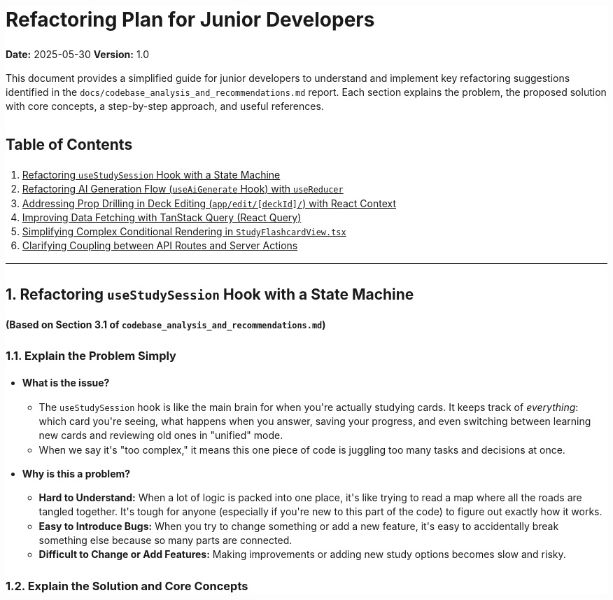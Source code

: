 # Refactoring Plan for Junior Developers

**Date:** 2025-05-30
**Version:** 1.0

This document provides a simplified guide for junior developers to understand and implement key refactoring suggestions identified in the `docs/codebase_analysis_and_recommendations.md` report. Each section explains the problem, the proposed solution with core concepts, a step-by-step approach, and useful references.

## Table of Contents

1.  [Refactoring `useStudySession` Hook with a State Machine](#1-refactoring-usestudysession-hook-with-a-state-machine)
2.  [Refactoring AI Generation Flow (`useAiGenerate` Hook) with `useReducer`](#2-refactoring-ai-generation-flow-useaigenerate-hook-with-usereducer)
3.  [Addressing Prop Drilling in Deck Editing (`app/edit/[deckId]/`) with React Context](#3-addressing-prop-drilling-in-deck-editing-appeditdeckid--with-react-context)
4.  [Improving Data Fetching with TanStack Query (React Query)](#4-improving-data-fetching-with-tanstack-query-react-query)
5.  [Simplifying Complex Conditional Rendering in `StudyFlashcardView.tsx`](#5-simplifying-complex-conditional-rendering-in-studyflashcardviewtsx)
6.  [Clarifying Coupling between API Routes and Server Actions](#6-clarifying-coupling-between-api-routes-and-server-actions)

---

## 1. Refactoring `useStudySession` Hook with a State Machine

**(Based on Section 3.1 of `codebase_analysis_and_recommendations.md`)**

### 1.1. Explain the Problem Simply

*   **What is the issue?**
    *   The `useStudySession` hook is like the main brain for when you're actually studying cards. It keeps track of *everything*: which card you're seeing, what happens when you answer, saving your progress, and even switching between learning new cards and reviewing old ones in "unified" mode.
    *   When we say it's "too complex," it means this one piece of code is juggling too many tasks and decisions at once.

*   **Why is this a problem?**
    *   **Hard to Understand:** When a lot of logic is packed into one place, it's like trying to read a map where all the roads are tangled together. It's tough for anyone (especially if you're new to this part of the code) to figure out exactly how it works.
    *   **Easy to Introduce Bugs:** When you try to change something or add a new feature, it's easy to accidentally break something else because so many parts are connected.
    *   **Difficult to Change or Add Features:** Making improvements or adding new study options becomes slow and risky.

### 1.2. Explain the Solution and Core Concepts
